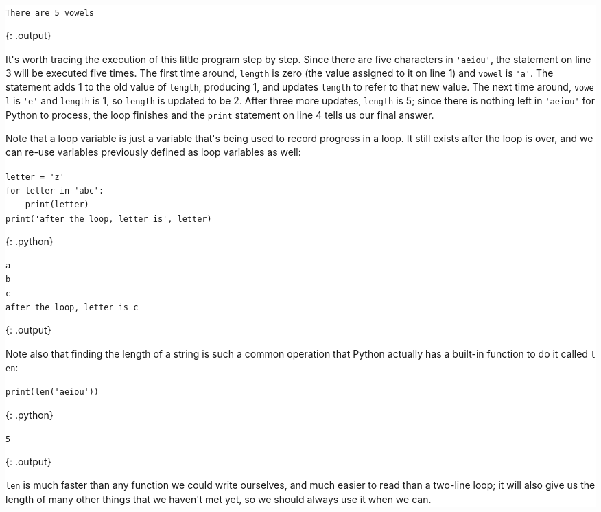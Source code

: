 ~~~
There are 5 vowels
~~~
{: .output}

It's worth tracing the execution of this little program step by step.
Since there are five characters in `'aeiou'`,
the statement on line 3 will be executed five times.
The first time around,
`length` is zero (the value assigned to it on line 1)
and `vowel` is `'a'`.
The statement adds 1 to the old value of `length`,
producing 1,
and updates `length` to refer to that new value.
The next time around,
`vowel` is `'e'` and `length` is 1,
so `length` is updated to be 2.
After three more updates,
`length` is 5;
since there is nothing left in `'aeiou'` for Python to process,
the loop finishes
and the `print` statement on line 4 tells us our final answer.

Note that a loop variable is just a variable that's being used to record progress in a loop.
It still exists after the loop is over,
and we can re-use variables previously defined as loop variables as well:

~~~
letter = 'z'
for letter in 'abc':
    print(letter)
print('after the loop, letter is', letter)
~~~
{: .python}

~~~
a
b
c
after the loop, letter is c
~~~
{: .output}

Note also that finding the length of a string is such a common operation
that Python actually has a built-in function to do it called `len`:

~~~
print(len('aeiou'))
~~~
{: .python}

~~~
5
~~~
{: .output}

`len` is much faster than any function we could write ourselves,
and much easier to read than a two-line loop;
it will also give us the length of many other things that we haven't met yet,
so we should always use it when we can.
